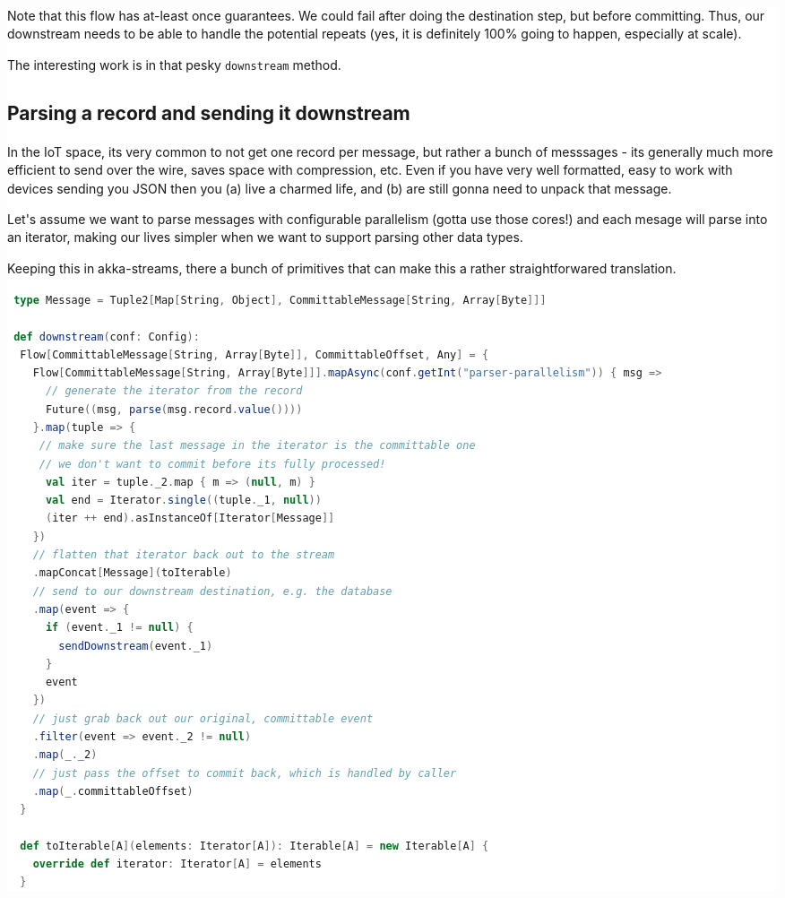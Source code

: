 
Note that this flow has at-least once guarantees. We could fail after doing the destination step, but before committing. Thus, our downstream needs to be able to handle the potential repeats (yes, it is definitely 100% going to happen, especially at scale).

The interesting work is in that pesky `downstream` method.

## Parsing a record and sending it downstream

In the IoT space, its very common to not get one record per message, but rather a bunch of messsages - its generally much more efficient to send over the wire, saves space with compression, etc. Even if you have very well formatted, easy to work with devices sending you JSON then you (a) live a charmed life, and (b) are still gonna need to unpack that message.

Let's assume we want to parse messages with configurable parallelism (gotta use those cores!) and each mesage will parse into an iterator, making our lives simpler when we want to support parsing other data types.

Keeping this in akka-streams, there a bunch of primitives that can make this a rather straightforwared translation.

```scala
 type Message = Tuple2[Map[String, Object], CommittableMessage[String, Array[Byte]]]

 def downstream(conf: Config):
  Flow[CommittableMessage[String, Array[Byte]], CommittableOffset, Any] = {
	Flow[CommittableMessage[String, Array[Byte]]].mapAsync(conf.getInt("parser-parallelism")) { msg =>
      // generate the iterator from the record
      Future((msg, parse(msg.record.value())))
    }.map(tuple => {
     // make sure the last message in the iterator is the committable one
     // we don't want to commit before its fully processed!
      val iter = tuple._2.map { m => (null, m) }
      val end = Iterator.single((tuple._1, null))
      (iter ++ end).asInstanceOf[Iterator[Message]]
    })
    // flatten that iterator back out to the stream
    .mapConcat[Message](toIterable)
    // send to our downstream destination, e.g. the database
    .map(event => {
      if (event._1 != null) {
        sendDownstream(event._1)
      }
      event
    })
    // just grab back out our original, committable event
    .filter(event => event._2 != null)
    .map(_._2)
    // just pass the offset to commit back, which is handled by caller
    .map(_.committableOffset)
  }

  def toIterable[A](elements: Iterator[A]): Iterable[A] = new Iterable[A] {
    override def iterator: Iterator[A] = elements
  }
```


[Akka Streams]: https://doc.akka.io/docs/akka/2.5/stream/
[akka-streams-kafka]: https://doc.akka.io/docs/akka-stream-kafka/current/home.html
[Lightbend]: https://www.lightbend.com/
[Reactive Manifesto]: https://www.reactivemanifesto.org/
[Amdahl's Law]: https://en.wikipedia.org/wiki/Amdahl%27s_law
[Colin Breck's blog]: https://blog.colinbreck.com/